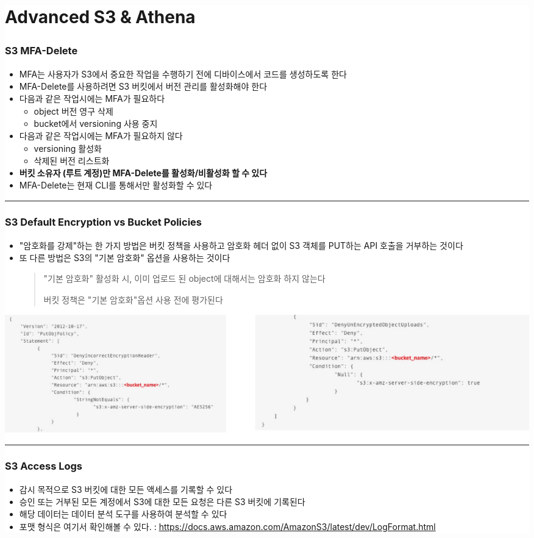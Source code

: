 # Advanced S3 & Athena

### S3 MFA-Delete

- MFA는 사용자가 S3에서 중요한 작업을 수행하기 전에 디바이스에서 코드를 생성하도록 한다
- MFA-Delete를 사용하려면 S3 버킷에서 버전 관리를 활성화해야 한다
- 다음과 같은 작업시에는 MFA가 필요하다
  - object 버전 영구 삭제
  - bucket에서 versioning 사용 중지
- 다음과 같은 작업시에는 MFA가 필요하지 않다
  - versioning 활성화
  - 삭제된 버전 리스트화
- **버킷 소유자 (루트 계정)만 MFA-Delete를 활성화/비활성화 할 수 있다**
- MFA-Delete는 현재 CLI를 통해서만 활성화할 수 있다

---

### S3 Default Encryption vs Bucket Policies

- "암호화를 강제"하는 한 가지 방법은 버킷 정책을 사용하고 암호화 헤더 없이 S3 객체를 PUT하는 API 호출을 거부하는 것이다
- 또 다른 방법은 S3의 "기본 암호화" 옵션을 사용하는 것이다
  > "기본 암호화" 활성화 시, 이미 업로드 된 object에 대해서는 암호화 하지 않는다
  > 
  > 버킷 정책은 "기본 암호화"옵션 사용 전에 평가된다

![](./images/11_01.png)

---

### S3 Access Logs

- 감시 목적으로 S3 버킷에 대한 모든 액세스를 기록할 수 있다
- 승인 또는 거부된 모든 계정에서 S3에 대한 모든 요청은 다른 S3 버킷에 기록된다
- 해당 데이터는 데이터 분석 도구를 사용하여 분석할 수 있다
- 포맷 형식은 여기서 확인해볼 수 있다. : https://docs.aws.amazon.com/AmazonS3/latest/dev/LogFormat.html
